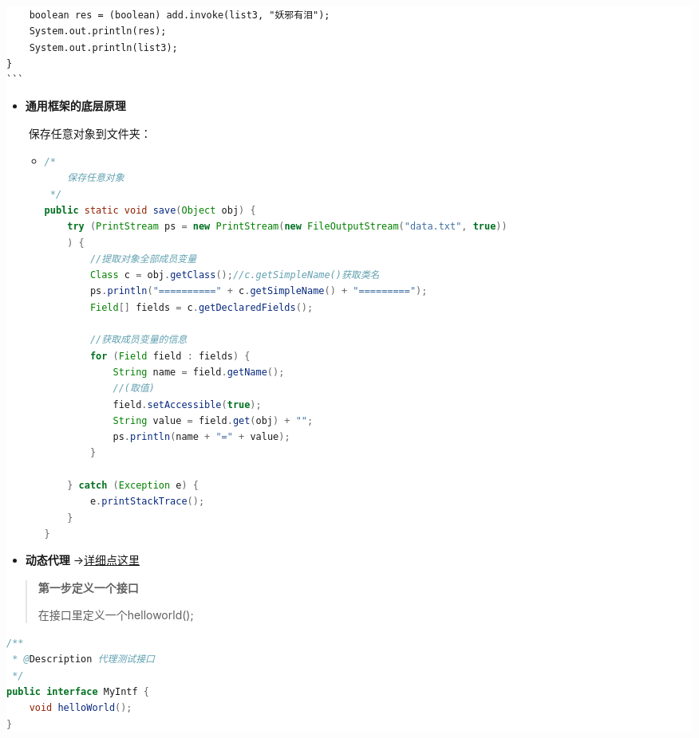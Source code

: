         boolean res = (boolean) add.invoke(list3, "妖邪有泪");
        System.out.println(res);
        System.out.println(list3);
    }
    ```

- **通用框架的底层原理**

  ​		保存任意对象到文件夹：

  - ```java
    /*
        保存任意对象
     */
    public static void save(Object obj) {
        try (PrintStream ps = new PrintStream(new FileOutputStream("data.txt", true))
        ) {
            //提取对象全部成员变量
            Class c = obj.getClass();//c.getSimpleName()获取类名
            ps.println("==========" + c.getSimpleName() + "=========");
            Field[] fields = c.getDeclaredFields();
    
            //获取成员变量的信息
            for (Field field : fields) {
                String name = field.getName();
                //(取值)
                field.setAccessible(true);
                String value = field.get(obj) + "";
                ps.println(name + "=" + value);
            }
    
        } catch (Exception e) {
            e.printStackTrace();
        }
    }
    ```

- **动态代理** ->[详细点这里](https://blog.csdn.net/weixin_43438052/article/details/117292687?ops_request_misc=%257B%2522request%255Fid%2522%253A%2522164172376316781683959885%2522%252C%2522scm%2522%253A%252220140713.130102334.pc%255Fall.%2522%257D&request_id=164172376316781683959885&biz_id=0&utm_medium=distribute.pc_search_result.none-task-blog-2~all~first_rank_ecpm_v1~rank_v31_ecpm-14-117292687.pc_search_insert_ulrmf&utm_term=Java%E5%8A%A8%E6%80%81%E4%BB%A3%E7%90%86%E9%87%8D%E8%A6%81%E5%90%97&spm=1018.2226.3001.4187)

> **第一步定义一个接口**
>
> 在接口里定义一个helloworld();

```java
/**
 * @Description 代理测试接口
 */
public interface MyIntf {
	void helloWorld();
}
```
